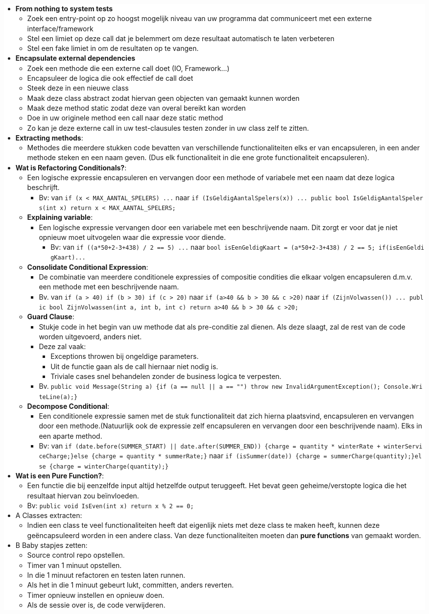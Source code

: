 * **From nothing to system tests**
  * Zoek een entry-point op zo hoogst mogelijk niveau van uw programma dat communiceert met een externe interface/framework
  * Stel een limiet op deze call dat je belemmert om deze resultaat automatisch te laten verbeteren
  * Stel een fake limiet in om  de resultaten op te vangen.
* **Encapsulate external dependencies**
  * Zoek een methode die een externe call doet (IO, Framework...)
  * Encapsuleer de logica die ook effectief de call doet
  * Steek deze in een nieuwe class
  * Maak deze class abstract zodat hiervan geen objecten van gemaakt kunnen worden
  * Maak deze method static zodat deze van overal bereikt kan worden
  * Doe in uw originele method een call naar deze static method
  * Zo kan je deze externe call in uw test-clausules testen zonder in uw class zelf te zitten.
* __Extracting methods__:
  * Methodes die meerdere stukken code bevatten van verschillende functionaliteiten elks er van encapsuleren, in een ander methode steken en een naam geven. (Dus elk functionaliteit in die ene grote functionaliteit encapsuleren).
* __Wat is Refactoring Conditionals?__:
  * Een logische expressie encapsuleren en vervangen door een methode of variabele met een naam dat deze logica beschrijft.
    * Bv: van ```if (x < MAX_AANTAL_SPELERS) ...``` naar ```if (IsGeldigAantalSpelers(x)) ... public bool IsGeldigAantalSpelers(int x) return x < MAX_AANTAL_SPELERS;```
  * __Explaining variable__:
    * Een logische expressie vervangen door een variabele met een beschrijvende naam. Dit zorgt er voor dat je niet opnieuw moet uitvogelen waar die expressie voor diende.
      * Bv: van ```if ((a*50+2-3+438) / 2 == 5) ...``` naar ```bool isEenGeldigKaart = (a*50+2-3+438) / 2 == 5; if(isEenGeldigKaart)...```
  * __Consolidate Conditional Expression__:
    * De combinatie van meerdere conditionele expressies of compositie condities die elkaar volgen encapsuleren d.m.v. een methode met een beschrijvende naam.
    * Bv. van ```if (a > 40) if (b > 30) if (c > 20)``` naar ```if (a>40 && b > 30 && c >20)``` naar ```if (ZijnVolwassen()) ... public bool ZijnVolwassen(int a, int b, int c) return a>40 && b > 30 && c >20;```
  * __Guard Clause__:
    * Stukje code in het begin van uw methode dat als pre-conditie zal dienen. Als deze slaagt, zal de rest van de code worden uitgevoerd, anders niet.
    * Deze zal vaak:
      * Exceptions throwen bij ongeldige parameters.
      * Uit de functie gaan als de call hiernaar niet nodig is.
      * Triviale cases snel behandelen zonder de business logica te verpesten.
    * Bv. ```public void Message(String a) {if (a == null || a == "") throw new InvalidArgumentException(); Console.WriteLine(a);}```
  * __Decompose Conditional__:
    * Een conditionele expressie samen met de stuk functionaliteit dat zich hierna plaatsvind, encapsuleren en vervangen door een methode.(Natuurlijk ook de expressie zelf encapsuleren en vervangen door een beschrijvende naam). Elks in een aparte method.
    * Bv: van ```if (date.before(SUMMER_START) || date.after(SUMMER_END)) {charge = quantity * winterRate + winterServiceCharge;}else {charge = quantity * summerRate;}``` naar ```if (isSummer(date)) {charge = summerCharge(quantity);}else {charge = winterCharge(quantity);}```
* __Wat is een Pure Function?__:
  * Een functie die bij eenzelfde input altijd hetzelfde output teruggeeft. Het bevat geen geheime/verstopte logica die het resultaat hiervan zou beïnvloeden.
  * Bv: ```public void IsEven(int x) return x % 2 == 0;```
* A Classes extracten:
  * Indien een class te veel functionaliteiten heeft dat eigenlijk niets met deze class te maken heeft, kunnen deze geëncapsuleerd worden in een andere class. Van deze functionaliteiten moeten dan __pure functions__ van gemaakt worden.
* B Baby stapjes zetten:
  * Source control repo opstellen.
  * Timer van 1 minuut opstellen.
  * In die 1 minuut refactoren en testen laten runnen.
  * Als het in die 1 minuut gebeurt lukt, committen, anders reverten.
  * Timer opnieuw instellen en opnieuw doen.
  * Als de sessie over is, de code verwijderen.